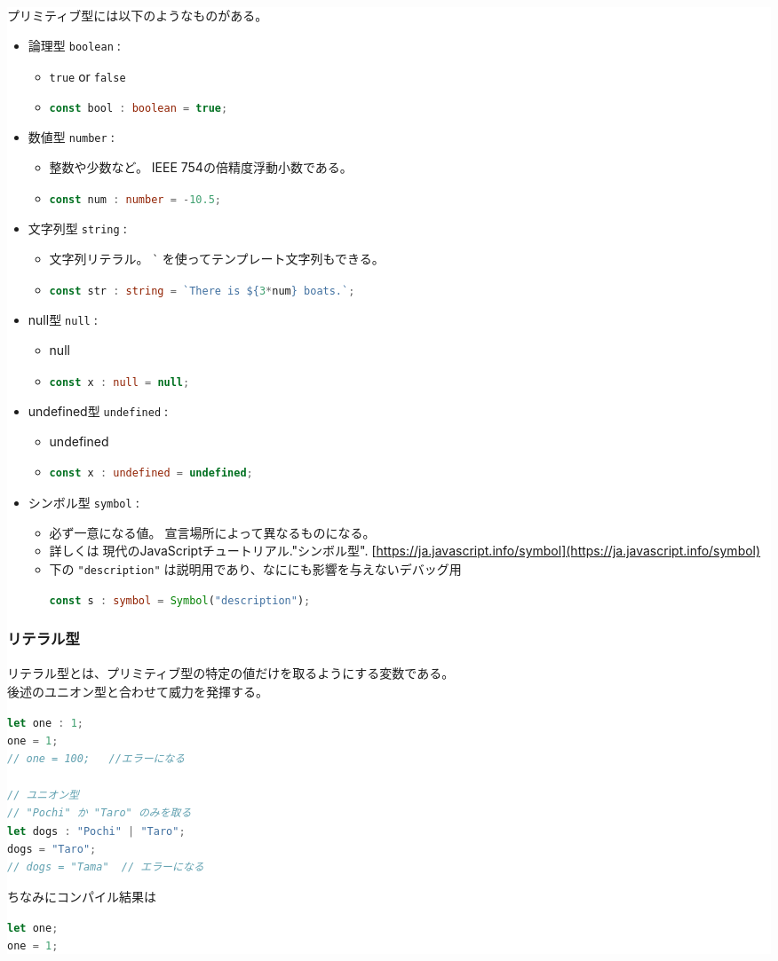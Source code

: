 
プリミティブ型には以下のようなものがある。

* 論理型 `boolean` :
    * `true` or `false`
    * 
        ```TypeScript
        const bool : boolean = true;
        ```

* 数値型 `number` :
    * 整数や少数など。 IEEE 754の倍精度浮動小数である。
    * 
        ```TypeScript
        const num : number = -10.5;
        ```

* 文字列型 `string` :
    * 文字列リテラル。 `` ` `` を使ってテンプレート文字列もできる。
    * 
        ```TypeScript
        const str : string = `There is ${3*num} boats.`;
        ```

* null型 `null` :
    * null
    * 
        ```TypeScript
        const x : null = null;
        ```

* undefined型 `undefined` :
    * undefined
    * 
        ```TypeScript
        const x : undefined = undefined;
        ```

* シンボル型 `symbol` :
    * 必ず一意になる値。 宣言場所によって異なるものになる。 
    * 詳しくは 現代のJavaScriptチュートリアル."シンボル型". [https://ja.javascript.info/symbol](https://ja.javascript.info/symbol)
    * 下の `"description"` は説明用であり、なににも影響を与えないデバッグ用
        ```TypeScript
        const s : symbol = Symbol("description");
        ```


### リテラル型

リテラル型とは、プリミティブ型の特定の値だけを取るようにする変数である。  
後述のユニオン型と合わせて威力を発揮する。

```TypeScript
let one : 1;
one = 1;
// one = 100;   //エラーになる

// ユニオン型
// "Pochi" か "Taro" のみを取る
let dogs : "Pochi" | "Taro";
dogs = "Taro";
// dogs = "Tama"  // エラーになる
```
ちなみにコンパイル結果は
```JavaScript
let one;
one = 1;
```